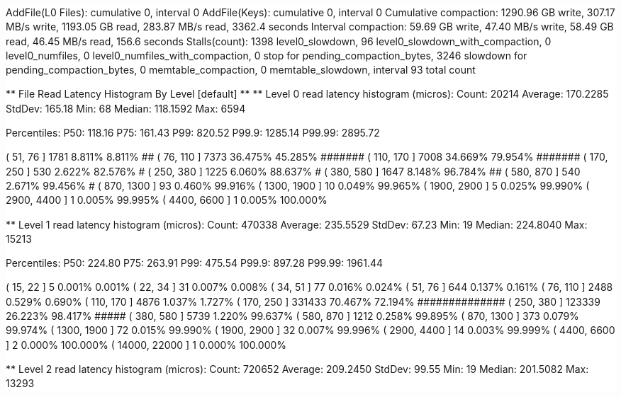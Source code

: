 AddFile(L0 Files): cumulative 0, interval 0
AddFile(Keys): cumulative 0, interval 0
Cumulative compaction: 1290.96 GB write, 307.17 MB/s write, 1193.05 GB read, 283.87 MB/s read, 3362.4 seconds
Interval compaction: 59.69 GB write, 47.40 MB/s write, 58.49 GB read, 46.45 MB/s read, 156.6 seconds
Stalls(count): 1398 level0_slowdown, 96 level0_slowdown_with_compaction, 0 level0_numfiles, 0 level0_numfiles_with_compaction, 0 stop for pending_compaction_bytes, 3246 slowdown for pending_compaction_bytes, 0 memtable_compaction, 0 memtable_slowdown, interval 93 total count

** File Read Latency Histogram By Level [default] **
** Level 0 read latency histogram (micros):
Count: 20214 Average: 170.2285  StdDev: 165.18
Min: 68  Median: 118.1592  Max: 6594

Percentiles: P50: 118.16 P75: 161.43 P99: 820.52 P99.9: 1285.14 P99.99: 2895.72

(      51,      76 ]     1781   8.811%   8.811% ##
(      76,     110 ]     7373  36.475%  45.285% #######
(     110,     170 ]     7008  34.669%  79.954% #######
(     170,     250 ]      530   2.622%  82.576% #
(     250,     380 ]     1225   6.060%  88.637% #
(     380,     580 ]     1647   8.148%  96.784% ##
(     580,     870 ]      540   2.671%  99.456% #
(     870,    1300 ]       93   0.460%  99.916% 
(    1300,    1900 ]       10   0.049%  99.965% 
(    1900,    2900 ]        5   0.025%  99.990% 
(    2900,    4400 ]        1   0.005%  99.995% 
(    4400,    6600 ]        1   0.005% 100.000% 

** Level 1 read latency histogram (micros):
Count: 470338 Average: 235.5529  StdDev: 67.23
Min: 19  Median: 224.8040  Max: 15213

Percentiles: P50: 224.80 P75: 263.91 P99: 475.54 P99.9: 897.28 P99.99: 1961.44

(      15,      22 ]        5   0.001%   0.001% 
(      22,      34 ]       31   0.007%   0.008% 
(      34,      51 ]       77   0.016%   0.024% 
(      51,      76 ]      644   0.137%   0.161% 
(      76,     110 ]     2488   0.529%   0.690% 
(     110,     170 ]     4876   1.037%   1.727% 
(     170,     250 ]   331433  70.467%  72.194% ##############
(     250,     380 ]   123339  26.223%  98.417% #####
(     380,     580 ]     5739   1.220%  99.637% 
(     580,     870 ]     1212   0.258%  99.895% 
(     870,    1300 ]      373   0.079%  99.974% 
(    1300,    1900 ]       72   0.015%  99.990% 
(    1900,    2900 ]       32   0.007%  99.996% 
(    2900,    4400 ]       14   0.003%  99.999% 
(    4400,    6600 ]        2   0.000% 100.000% 
(   14000,   22000 ]        1   0.000% 100.000% 

** Level 2 read latency histogram (micros):
Count: 720652 Average: 209.2450  StdDev: 99.55
Min: 19  Median: 201.5082  Max: 13293
